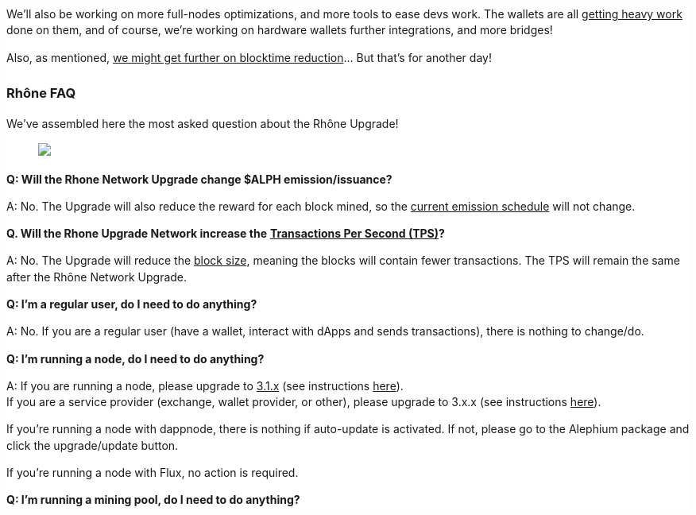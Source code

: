We’ll also be working on more full-nodes optimizations, and more tools to ease devs work. The wallets are all <a href="https://x.com/alephium/status/1778454039367459093" class="markup--anchor markup--p-anchor" data-href="https://x.com/alephium/status/1778454039367459093" rel="noopener" target="_blank">getting heavy work</a> done on them, and of course, we’re working on hardware wallets further integrations, and more bridges!

Also, as mentioned, <a href="https://x.com/wachmc/status/1773344856745837006" class="markup--anchor markup--p-anchor" data-href="https://x.com/wachmc/status/1773344856745837006" rel="noopener" target="_blank">we might get further on blocktime reduction</a>… But that’s for another day!

### **Rhône FAQ**

We’ve assembled here the most asked question about the Rhône Upgrade!

<figure id="c9ea" class="graf graf--figure graf-after--p">
<img src="https://cdn-images-1.medium.com/max/800/1*wT-aFLbZ9BC0-48V7OoB7g.jpeg" class="graf-image" data-image-id="1*wT-aFLbZ9BC0-48V7OoB7g.jpeg" data-width="1920" data-height="1080" />
</figure>

**Q: Will the Rhone Network Upgrade change \$ALPH emission/issuance?**

A: No. The Upgrade will also reduce the reward for each block mined, so the <a href="https://medium.com/@alephium/alephium-block-rewards-72d9fb9fde33" class="markup--anchor markup--p-anchor" data-href="https://medium.com/@alephium/alephium-block-rewards-72d9fb9fde33" target="_blank">current emission schedule</a> will not change.

**Q. Will the Rhone Upgrade Network increase the** <a href="https://x.com/alephium/status/1797311071121772903" class="markup--anchor markup--p-anchor" data-href="https://x.com/alephium/status/1797311071121772903" rel="noopener" target="_blank"><strong>Transactions Per Second (TPS)</strong></a>**?**

A: No. The Upgrade will reduce the <a href="https://x.com/alephium/status/1792305753677549677" class="markup--anchor markup--p-anchor" data-href="https://x.com/alephium/status/1792305753677549677" rel="noopener" target="_blank">block size</a>, meaning the blocks will contain fewer transactions. The TPS will remain the same after the Rhône Network Upgrade.

**Q: I’m a regular user, do I need to do anything?**

A: No. If you are a regular user (have a wallet, interact with dApps and sends transactions), there is nothing to change/do.

**Q: I’m running a node, do I need to do anything?**

A: If you are running a node, please upgrade to <a href="https://github.com/alephium/alephium/releases/latest" class="markup--anchor markup--p-anchor" data-href="https://github.com/alephium/alephium/releases/latest" rel="noopener" target="_blank">3.1.x</a> (see instructions <a href="https://x.com/alephium/status/1793682101684130099" class="markup--anchor markup--p-anchor" data-href="https://x.com/alephium/status/1793682101684130099" rel="noopener" target="_blank">here</a>).  
If you are a service provider (exchange, wallet provider, or other), please upgrade to 3.x.x (see instructions <a href="https://x.com/alephium/status/1793682101684130099" class="markup--anchor markup--p-anchor" data-href="https://x.com/alephium/status/1793682101684130099" rel="noopener" target="_blank">here</a>).

If you’re running a node with dappnode, there is nothing if auto-update is activated. If not, please go to the Alephium package and click the upgrade/update button.

If you’re running a node with Flux, no action is required.

**Q: I’m running a mining pool, do I need to do anything?**
